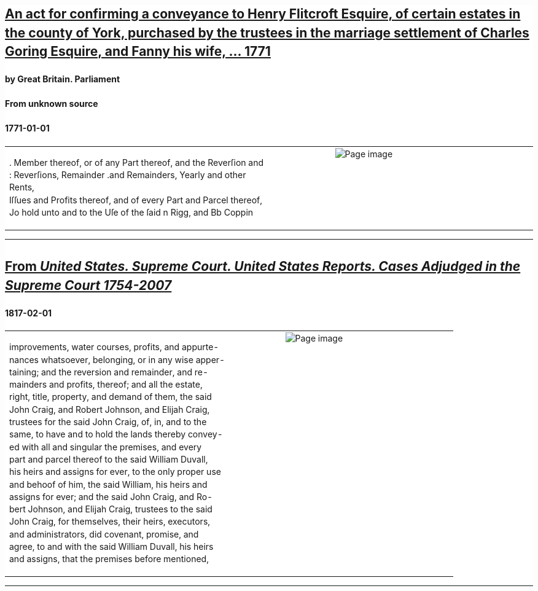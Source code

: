 
## [An act for confirming a conveyance to Henry Flitcroft Esquire, of certain estates in the county of York, purchased by the trustees in the marriage settlement of Charles Goring Esquire, and Fanny his wife, ...  1771](https://archive.org/details/bim_eighteenth-century_an-act-for-confirming-a-_great-britain-parliamen_1771/page/n7/mode/1up?view=theater)

#### by Great Britain. Parliament

#### From unknown source

#### 1771-01-01

<table style="width: 100%;"><tr><td style="width: 50%">

  
. Member thereof, or of any Part thereof, and the Reverſion and  
: Reverſions, Remainder .and Remainders, Yearly and other Rents,  
Iſſues and Profits thereof, and of every Part and Parcel thereof,  
Jo hold unto and to the Uſe of the ſaid n Rigg, and Bb Coppin
</td><td style="width: 50%; max-height: 75%; margin: auto; display: block;">
<img alt="Page image" src="https://iiif.archive.org/image/iiif/2/bim_eighteenth-century_an-act-for-confirming-a-_great-britain-parliamen_1771%2Fbim_eighteenth-century_an-act-for-confirming-a-_great-britain-parliamen_1771_jp2.zip%2Fbim_eighteenth-century_an-act-for-confirming-a-_great-britain-parliamen_1771_jp2%2Fbim_eighteenth-century_an-act-for-confirming-a-_great-britain-parliamen_1771_0007.jp2/pct:26.103977450673348,52.830882352941174,58.86313811462574,5.735294117647059/!600,600/0/default.jpg"/>
</td>
</tr></table>

---

## [From _United States. Supreme Court. United States Reports. Cases Adjudged in the Supreme Court 1754-2007_](https://archive.org/details/sim_united-states-supreme-court-cases-adjudged_1817-02_2/page/n54/mode/1up?view=theater)

#### 1817-02-01

<table style="width: 100%;"><tr><td style="width: 50%">

  
improvements, water courses, profits, and appurte-  
nances whatsoever, belonging, or in any wise apper-  
taining; and the reversion and remainder, and re-  
mainders and profits, thereof; and all the estate,  
right, title, property, and demand of them, the said  
John Craig, and Robert Johnson, and Elijah Craig,  
trustees for the said John Craig, of, in, and to the  
same, to have and to hold the lands thereby convey-  
ed with all and singular the premises, and every  
part and parcel thereof to the said William Duvall,  
his heirs and assigns for ever, to the only proper use  
and behoof of him, the said William, his heirs and  
assigns for ever; and the said John Craig, and Ro-  
bert Johnson, and Elijah Craig, trustees to the said  
John Craig, for themselves, their heirs, executors,  
and administrators, did covenant, promise, and  
agree, to and with the said William Duvall, his heirs  
and assigns, that the premises before mentioned,
</td><td style="width: 50%; max-height: 75%; margin: auto; display: block;">
<img alt="Page image" src="https://iiif.archive.org/image/iiif/2/sim_united-states-supreme-court-cases-adjudged_1817-02_2%2Fsim_united-states-supreme-court-cases-adjudged_1817-02_2_jp2.zip%2Fsim_united-states-supreme-court-cases-adjudged_1817-02_2_jp2%2Fsim_united-states-supreme-court-cases-adjudged_1817-02_2_0054.jp2/pct:14.545454545454545,49.19102296450939,58.22314049586777,38.36116910229645/,600/0/default.jpg"/>
</td>
</tr></table>

---